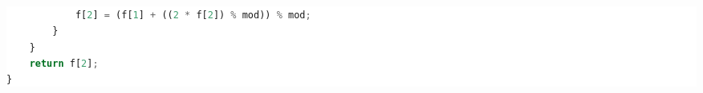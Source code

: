 ```ts
            f[2] = (f[1] + ((2 * f[2]) % mod)) % mod;
        }
    }
    return f[2];
}
```




